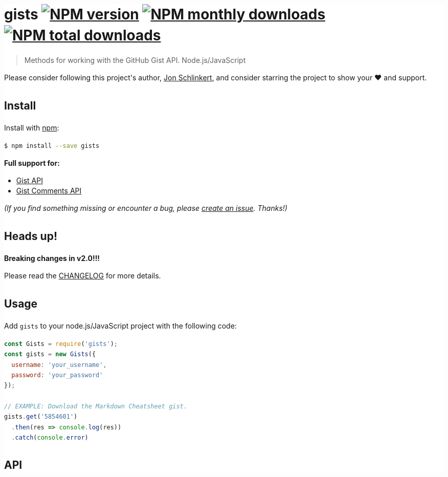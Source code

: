# gists [![NPM version](https://img.shields.io/npm/v/gists.svg?style=flat)](https://www.npmjs.com/package/gists) [![NPM monthly downloads](https://img.shields.io/npm/dm/gists.svg?style=flat)](https://npmjs.org/package/gists) [![NPM total downloads](https://img.shields.io/npm/dt/gists.svg?style=flat)](https://npmjs.org/package/gists) 

> Methods for working with the GitHub Gist API. Node.js/JavaScript

Please consider following this project's author, [Jon Schlinkert](https://github.com/jonschlinkert), and consider starring the project to show your :heart: and support.

## Install

Install with [npm](https://www.npmjs.com/):

```sh
$ npm install --save gists
```

**Full support for:**

* [Gist API](https://developer.github.com/v3/gists/)
* [Gist Comments API](https://developer.github.com/v3/gists/comments/)

_(If you find something missing or encounter a bug, please [create an issue](https://github.com/jonschlinkert/gists/issues/new). Thanks!)_

## Heads up!

**Breaking changes in v2.0!!!**

Please read the [CHANGELOG](CHANGELOG.md) for more details.

## Usage

Add `gists` to your node.js/JavaScript project with the following code:

```js
const Gists = require('gists');
const gists = new Gists({
  username: 'your_username', 
  password: 'your_password'
});

// EXAMPLE: Download the Markdown Cheatsheet gist.
gists.get('5854601')
  .then(res => console.log(res))
  .catch(console.error)
```

## API
